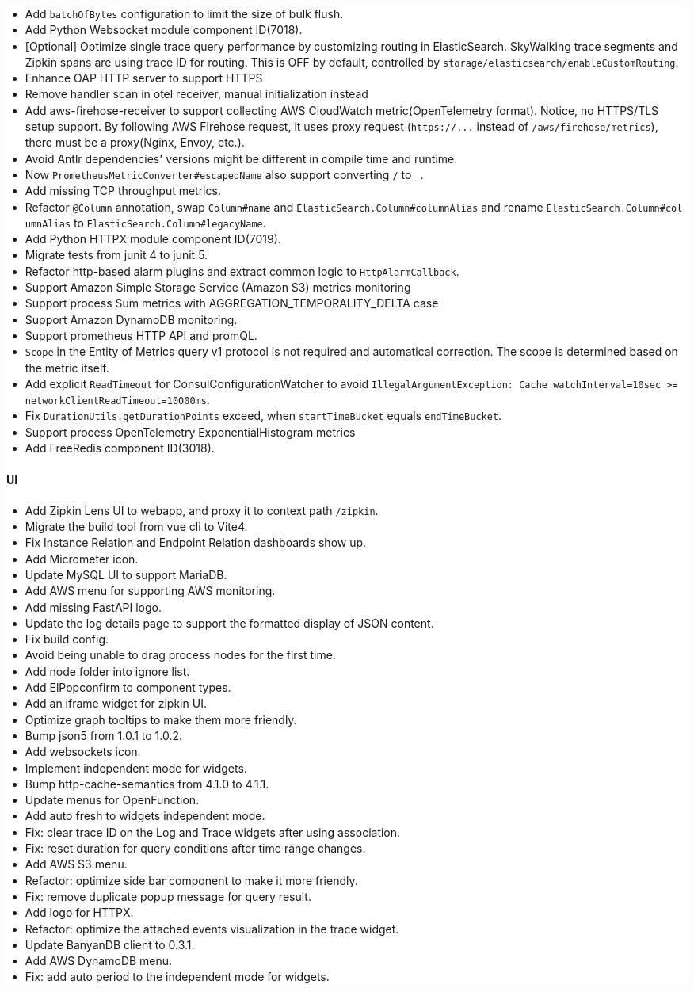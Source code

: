 - Add `batchOfBytes` configuration to limit the size of bulk flush.
- Add Python Websocket module component ID(7018).
- [Optional] Optimize single trace query performance by customizing routing in ElasticSearch. SkyWalking trace segments and Zipkin spans are using trace ID for routing. This is OFF by default, controlled by `storage/elasticsearch/enableCustomRouting`.
- Enhance OAP HTTP server to support HTTPS
- Remove handler scan in otel receiver, manual initialization instead
- Add aws-firehose-receiver to support collecting AWS CloudWatch metric(OpenTelemetry format). Notice, no HTTPS/TLS setup
  support. By following AWS Firehose request, it uses [proxy request](https://en.wikipedia.org/wiki/Proxy_server#Web_proxy_servers)
  (`https://...` instead of `/aws/firehose/metrics`), there must be a proxy(Nginx, Envoy, etc.).
- Avoid Antlr dependencies' versions might be different in compile time and runtime.
- Now `PrometheusMetricConverter#escapedName` also support converting `/` to `_`.
- Add missing TCP throughput metrics.
- Refactor `@Column` annotation, swap `Column#name` and `ElasticSearch.Column#columnAlias` and rename `ElasticSearch.Column#columnAlias` to `ElasticSearch.Column#legacyName`.
- Add Python HTTPX module component ID(7019).
- Migrate tests from junit 4 to junit 5.
- Refactor http-based alarm plugins and extract common logic to `HttpAlarmCallback`.
- Support Amazon Simple Storage Service (Amazon S3) metrics monitoring
- Support process Sum metrics with AGGREGATION_TEMPORALITY_DELTA case
- Support Amazon DynamoDB monitoring.
- Support prometheus HTTP API and promQL.
- `Scope` in the Entity of Metrics query v1 protocol is not required and automatical correction. The scope is determined based on the metric itself.
- Add explicit `ReadTimeout` for ConsulConfigurationWatcher to avoid `IllegalArgumentException: Cache watchInterval=10sec >= networkClientReadTimeout=10000ms`.
- Fix `DurationUtils.getDurationPoints` exceed, when `startTimeBucket` equals `endTimeBucket`.
- Support process OpenTelemetry ExponentialHistogram metrics
- Add FreeRedis component ID(3018).

#### UI

- Add Zipkin Lens UI to webapp, and proxy it to context path `/zipkin`.
- Migrate the build tool from vue cli to Vite4.
- Fix Instance Relation and Endpoint Relation dashboards show up.
- Add Micrometer icon.
- Update MySQL UI to support MariaDB.
- Add AWS menu for supporting AWS monitoring.
- Add missing FastAPI logo.
- Update the log details page to support the formatted display of JSON content.
- Fix build config.
- Avoid being unable to drag process nodes for the first time.
- Add node folder into ignore list.
- Add ElPopconfirm to component types.
- Add an iframe widget for zipkin UI.
- Optimize graph tooltips to make them more friendly.
- Bump json5 from 1.0.1 to 1.0.2.
- Add websockets icon.
- Implement independent mode for widgets.
- Bump http-cache-semantics from 4.1.0 to 4.1.1.
- Update menus for OpenFunction.
- Add auto fresh to widgets independent mode.
- Fix: clear trace ID on the Log and Trace widgets after using association.
- Fix: reset duration for query conditions after time range changes.
- Add AWS S3 menu.
- Refactor: optimize side bar component to make it more friendly.
- Fix: remove duplicate popup message for query result.
- Add logo for HTTPX.
- Refactor: optimize the attached events visualization in the trace widget.
- Update BanyanDB client to 0.3.1.
- Add AWS DynamoDB menu.
- Fix: add auto period to the independent mode for widgets.
